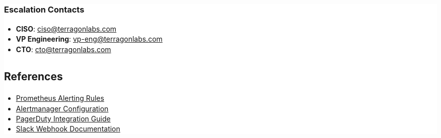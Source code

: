 ### Escalation Contacts
- **CISO**: ciso@terragonlabs.com
- **VP Engineering**: vp-eng@terragonlabs.com
- **CTO**: cto@terragonlabs.com

## References

- [Prometheus Alerting Rules](https://prometheus.io/docs/prometheus/latest/configuration/alerting_rules/)
- [Alertmanager Configuration](https://prometheus.io/docs/alerting/latest/configuration/)
- [PagerDuty Integration Guide](https://www.pagerduty.com/docs/guides/prometheus-integration-guide/)
- [Slack Webhook Documentation](https://api.slack.com/messaging/webhooks)